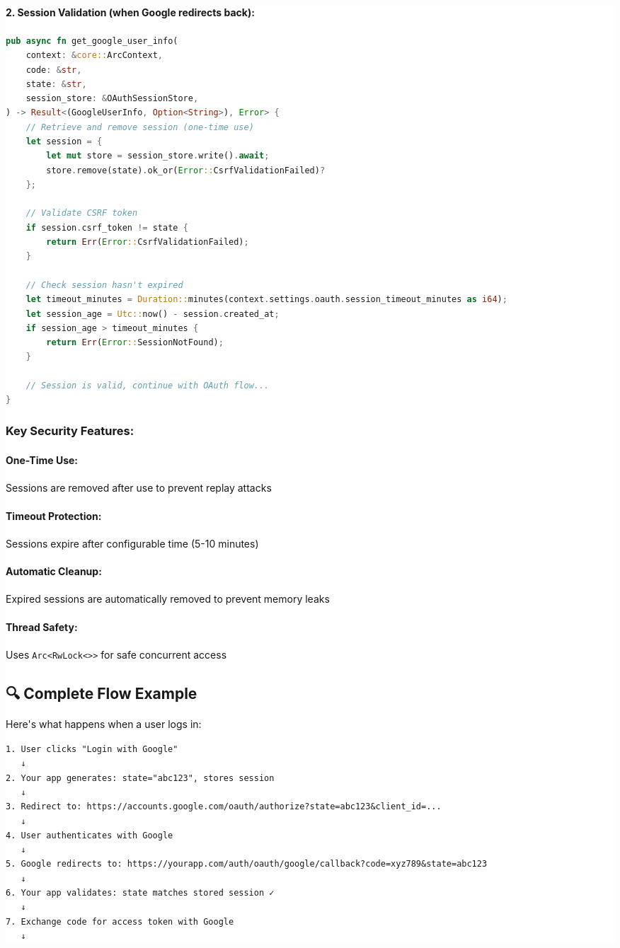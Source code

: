 #### 2. **Session Validation** (when Google redirects back):
```rust
pub async fn get_google_user_info(
    context: &core::ArcContext,
    code: &str,
    state: &str,
    session_store: &OAuthSessionStore,
) -> Result<(GoogleUserInfo, Option<String>), Error> {
    // Retrieve and remove session (one-time use)
    let session = {
        let mut store = session_store.write().await;
        store.remove(state).ok_or(Error::CsrfValidationFailed)?
    };

    // Validate CSRF token
    if session.csrf_token != state {
        return Err(Error::CsrfValidationFailed);
    }

    // Check session hasn't expired
    let timeout_minutes = Duration::minutes(context.settings.oauth.session_timeout_minutes as i64);
    let session_age = Utc::now() - session.created_at;
    if session_age > timeout_minutes {
        return Err(Error::SessionNotFound);
    }

    // Session is valid, continue with OAuth flow...
}
```

### Key Security Features:

#### **One-Time Use**:
Sessions are removed after use to prevent replay attacks

#### **Timeout Protection**:
Sessions expire after configurable time (5-10 minutes)

#### **Automatic Cleanup**:
Expired sessions are automatically removed to prevent memory leaks

#### **Thread Safety**:
Uses `Arc<RwLock<>>` for safe concurrent access

## 🔍 Complete Flow Example

Here's what happens when a user logs in:

```
1. User clicks "Login with Google"
   ↓
2. Your app generates: state="abc123", stores session
   ↓
3. Redirect to: https://accounts.google.com/oauth/authorize?state=abc123&client_id=...
   ↓
4. User authenticates with Google
   ↓
5. Google redirects to: https://yourapp.com/auth/oauth/google/callback?code=xyz789&state=abc123
   ↓
6. Your app validates: state matches stored session ✓
   ↓
7. Exchange code for access token with Google
   ↓
```
